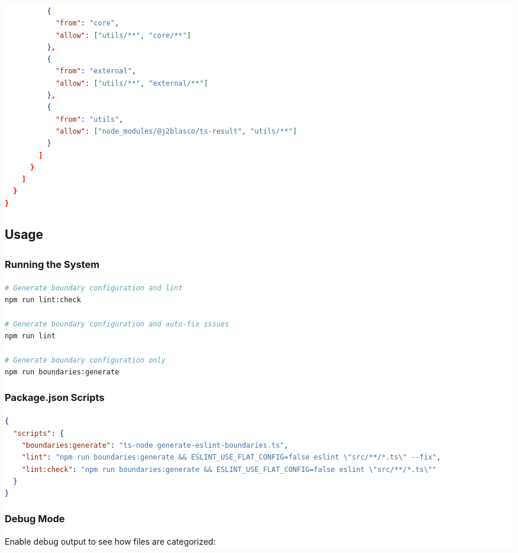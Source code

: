 ```json
          {
            "from": "core",
            "allow": ["utils/**", "core/**"]
          },
          {
            "from": "external", 
            "allow": ["utils/**", "external/**"]
          },
          {
            "from": "utils",
            "allow": ["node_modules/@j2blasco/ts-result", "utils/**"]
          }
        ]
      }
    ]
  }
}
```

## Usage

### Running the System

```bash
# Generate boundary configuration and lint
npm run lint:check

# Generate boundary configuration and auto-fix issues
npm run lint

# Generate boundary configuration only
npm run boundaries:generate
```

### Package.json Scripts

```json
{
  "scripts": {
    "boundaries:generate": "ts-node generate-eslint-boundaries.ts",
    "lint": "npm run boundaries:generate && ESLINT_USE_FLAT_CONFIG=false eslint \"src/**/*.ts\" --fix",
    "lint:check": "npm run boundaries:generate && ESLINT_USE_FLAT_CONFIG=false eslint \"src/**/*.ts\""
  }
}
```

### Debug Mode

Enable debug output to see how files are categorized:

